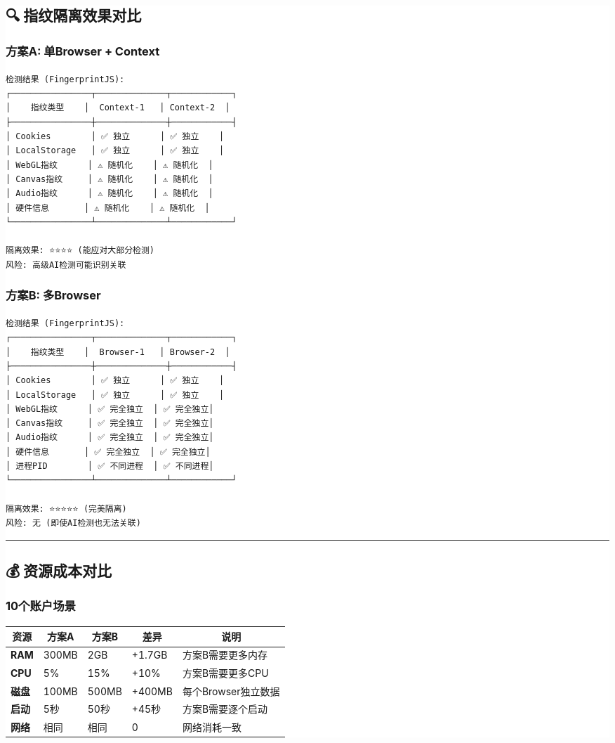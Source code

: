 ## 🔍 指纹隔离效果对比

### 方案A: 单Browser + Context

```
检测结果 (FingerprintJS):
┌────────────────┬──────────────┬────────────┐
│    指纹类型    │  Context-1   │ Context-2  │
├────────────────┼──────────────┼────────────┤
│ Cookies        │ ✅ 独立      │ ✅ 独立    │
│ LocalStorage   │ ✅ 独立      │ ✅ 独立    │
│ WebGL指纹      │ ⚠️ 随机化    │ ⚠️ 随机化  │
│ Canvas指纹     │ ⚠️ 随机化    │ ⚠️ 随机化  │
│ Audio指纹      │ ⚠️ 随机化    │ ⚠️ 随机化  │
│ 硬件信息       │ ⚠️ 随机化    │ ⚠️ 随机化  │
└────────────────┴──────────────┴────────────┘

隔离效果: ⭐⭐⭐⭐ (能应对大部分检测)
风险: 高级AI检测可能识别关联
```

### 方案B: 多Browser

```
检测结果 (FingerprintJS):
┌────────────────┬──────────────┬────────────┐
│    指纹类型    │  Browser-1   │ Browser-2  │
├────────────────┼──────────────┼────────────┤
│ Cookies        │ ✅ 独立      │ ✅ 独立    │
│ LocalStorage   │ ✅ 独立      │ ✅ 独立    │
│ WebGL指纹      │ ✅ 完全独立  │ ✅ 完全独立│
│ Canvas指纹     │ ✅ 完全独立  │ ✅ 完全独立│
│ Audio指纹      │ ✅ 完全独立  │ ✅ 完全独立│
│ 硬件信息       │ ✅ 完全独立  │ ✅ 完全独立│
│ 进程PID        │ ✅ 不同进程  │ ✅ 不同进程│
└────────────────┴──────────────┴────────────┘

隔离效果: ⭐⭐⭐⭐⭐ (完美隔离)
风险: 无 (即使AI检测也无法关联)
```

---

## 💰 资源成本对比

### 10个账户场景

| 资源 | 方案A | 方案B | 差异 | 说明 |
|------|-------|-------|------|------|
| **RAM** | 300MB | 2GB | +1.7GB | 方案B需要更多内存 |
| **CPU** | 5% | 15% | +10% | 方案B需要更多CPU |
| **磁盘** | 100MB | 500MB | +400MB | 每个Browser独立数据 |
| **启动** | 5秒 | 50秒 | +45秒 | 方案B需要逐个启动 |
| **网络** | 相同 | 相同 | 0 | 网络消耗一致 |
